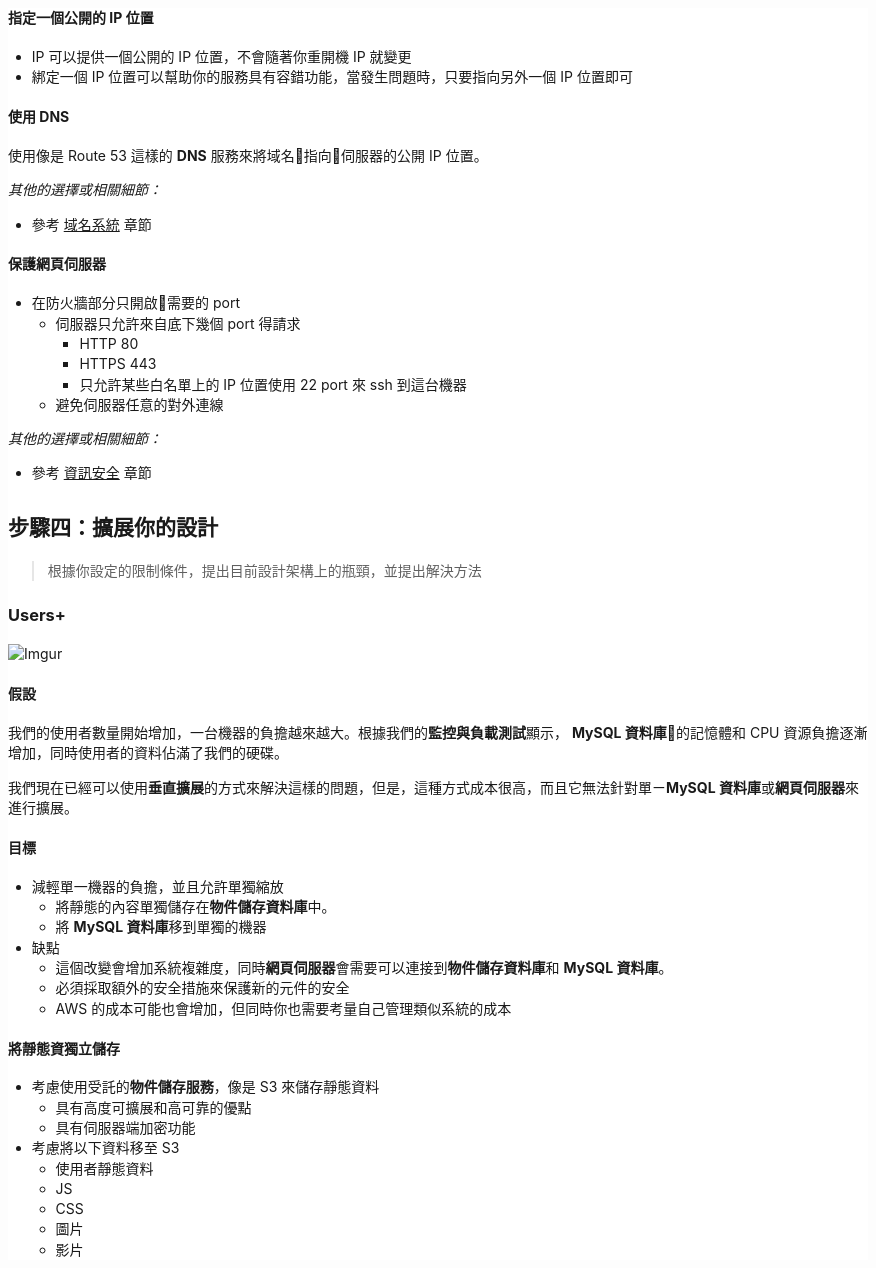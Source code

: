 #### 指定一個公開的 IP 位置

* IP 可以提供一個公開的 IP 位置，不會隨著你重開機 IP 就變更
* 綁定一個 IP 位置可以幫助你的服務具有容錯功能，當發生問題時，只要指向另外一個 IP 位置即可

#### 使用 DNS

使用像是 Route 53 這樣的 **DNS** 服務來將域名指向伺服器的公開 IP 位置。

*其他的選擇或相關細節：*

* 參考 [域名系統](https://github.com/kevingo/system-design-primer-zh-tw/blob/master/README-zh-TW.md#%E5%9F%9F%E5%90%8D%E7%B3%BB%E7%B5%B1) 章節

#### 保護網頁伺服器

* 在防火牆部分只開啟需要的 port
    * 伺服器只允許來自底下幾個 port 得請求
        * HTTP 80
        * HTTPS 443
        * 只允許某些白名單上的 IP 位置使用 22 port 來 ssh 到這台機器
    * 避免伺服器任意的對外連線

*其他的選擇或相關細節：*

* 參考 [資訊安全](https://github.com/kevingo/system-design-primer-zh-tw/blob/master/README-zh-TW.md#%E8%B3%87%E8%A8%8A%E5%AE%89%E5%85%A8) 章節

## 步驟四：擴展你的設計

> 根據你設定的限制條件，提出目前設計架構上的瓶頸，並提出解決方法

### Users+

![Imgur](http://i.imgur.com/rrfjMXB.png)

#### 假設

我們的使用者數量開始增加，一台機器的負擔越來越大。根據我們的**監控與負載測試**顯示， **MySQL 資料庫**的記憶體和 CPU 資源負擔逐漸增加，同時使用者的資料佔滿了我們的硬碟。

我們現在已經可以使用**垂直擴展**的方式來解決這樣的問題，但是，這種方式成本很高，而且它無法針對單ㄧ**MySQL 資料庫**或**網頁伺服器**來進行擴展。

#### 目標

* 減輕單一機器的負擔，並且允許單獨縮放
    * 將靜態的內容單獨儲存在**物件儲存資料庫**中。
    * 將 **MySQL 資料庫**移到單獨的機器
* 缺點
    * 這個改變會增加系統複雜度，同時**網頁伺服器**會需要可以連接到**物件儲存資料庫**和 **MySQL 資料庫**。
    * 必須採取額外的安全措施來保護新的元件的安全
    * AWS 的成本可能也會增加，但同時你也需要考量自己管理類似系統的成本

#### 將靜態資獨立儲存

* 考慮使用受託的**物件儲存服務**，像是 S3 來儲存靜態資料
    * 具有高度可擴展和高可靠的優點
    * 具有伺服器端加密功能
* 考慮將以下資料移至 S3
    * 使用者靜態資料
    * JS
    * CSS
    * 圖片
    * 影片
